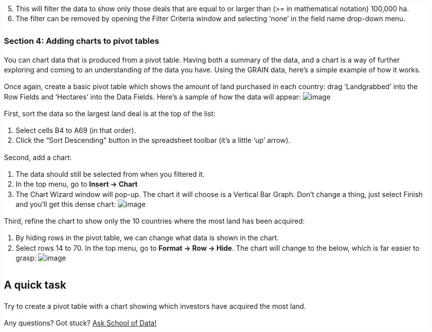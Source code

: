 5.  This will filter the data to show only those deals that are equal to or larger than (\>= in mathematical notation) 100,000 ha.
6.  The filter can be removed by opening the Filter Criteria window and selecting ‘none’ in the field name drop-down menu.

### Section 4: Adding charts to pivot tables

You can chart data that is produced from a pivot table. Having both a summary of the data, and a chart is a way of further exploring and coming to an understanding of the data you have. Using the GRAIN data, here’s a simple example of how it works.

Once again, create a basic pivot table which shows the amount of land purchased in each country: drag ‘Landgrabbed’ into the Row Fields and ‘Hectares’ into the Data Fields. Here’s a sample of how the data will
appear:
![image](http://farm9.staticflickr.com/8525/8650784073_49f0d4076d_o_d.png)

First, sort the data so the largest land deal is at the top of the list:

1.  Select cells B4 to A69 (in that order).
2.  Click the “Sort Descending” button in the spreadsheet toolbar (it’s a little ‘up’ arrow).

Second, add a chart:

1.  The data should still be selected from when you filtered it.
2.  In the top menu, go to **Insert → Chart**
3.  The Chart Wizard window will pop-up. The chart it will choose is a Vertical Bar Graph. Don’t change a thing, just select Finish and you’ll get this dense chart:
![image](http://farm9.staticflickr.com/8099/8650784079_73eab1974a_o_d.png)

Third, refine the chart to show only the 10 countries where the most land has been acquired:

1.  By hiding rows in the pivot table, we can change what data is shown in the chart.
2.  Select rows 14 to 70. In the top menu, go to **Format → Row → Hide**. The chart will change to the below, which is far easier to grasp:
![image](http://farm9.staticflickr.com/8380/8650784069_9383c79099_o_d.png)

A quick task
------------

Try to create a pivot table with a chart showing which investors have acquired the most land.

<iframe src="http://okfnlabs.org/scodaquiz/howyoufeel.html#exploring-data-pivot" width="510" height="310" frameborder="0"></iframe>
<div class="alert alert-info">Any questions? Got stuck? <a class="btn btn-large btn-info" href="http://ask.schoolofdata.org">Ask School of Data!</a></div>

